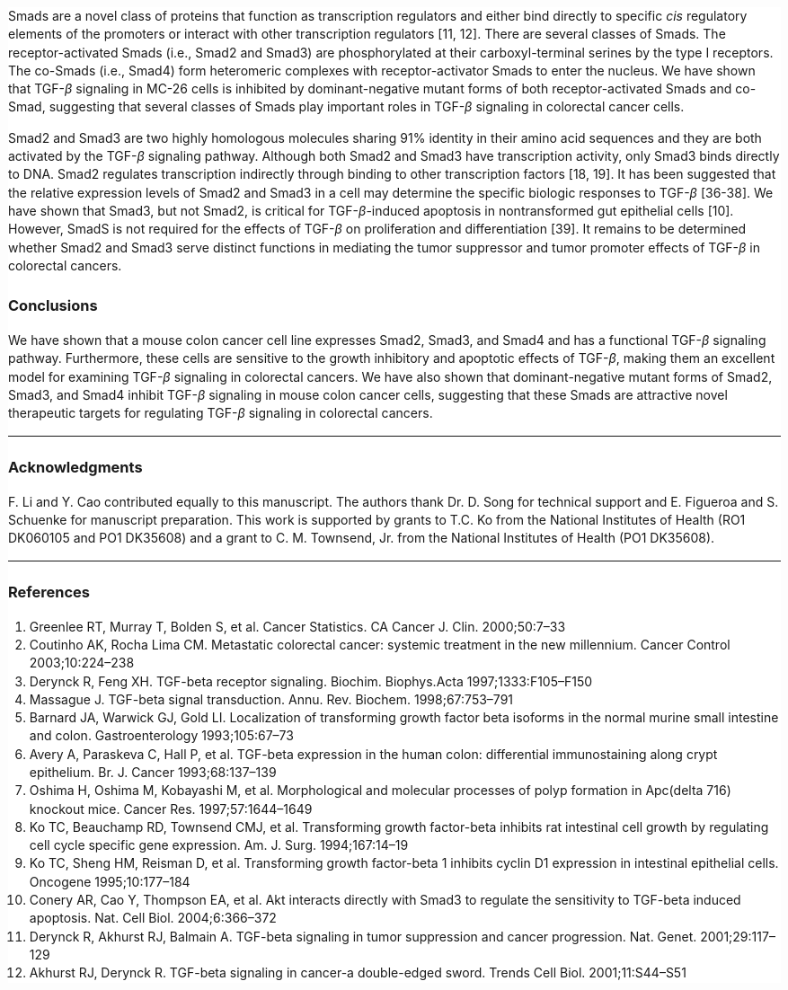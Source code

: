 Smads are a novel class of proteins that function as transcription regulators and either bind directly to specific *cis* regulatory elements of the promoters or interact with other transcription regulators [11, 12]. There are several classes of Smads. The receptor-activated Smads (i.e., Smad2 and Smad3) are phosphorylated at their carboxyl-terminal serines by the type I receptors. The co-Smads (i.e., Smad4) form heteromeric complexes with receptor-activator Smads to enter the nucleus. We have shown that TGF-$\beta$ signaling in MC-26 cells is inhibited by dominant-negative mutant forms of both receptor-activated Smads and co-Smad, suggesting that several classes of Smads play important roles in TGF-$\beta$ signaling in colorectal cancer cells.

Smad2 and Smad3 are two highly homologous molecules sharing 91% identity in their amino acid sequences and they are both activated by the TGF-$\beta$ signaling pathway. Although both Smad2 and Smad3 have transcription activity, only Smad3 binds directly to DNA. Smad2 regulates transcription indirectly through binding to other transcription factors [18, 19]. It has been suggested that the relative expression levels of Smad2 and Smad3 in a cell may determine the specific biologic responses to TGF-$\beta$ [36-38]. We have shown that Smad3, but not Smad2, is critical for TGF-$\beta$-induced apoptosis in nontransformed gut epithelial cells [10]. However, SmadS is not required for the effects of TGF-$\beta$ on proliferation and differentiation [39]. It remains to be determined whether Smad2 and Smad3 serve distinct functions in mediating the tumor suppressor and tumor promoter effects of TGF-$\beta$ in colorectal cancers.

### Conclusions

We have shown that a mouse colon cancer cell line expresses Smad2, Smad3, and Smad4 and has a functional TGF-$\beta$ signaling pathway. Furthermore, these cells are sensitive to the growth inhibitory and apoptotic effects of TGF-$\beta$, making them an excellent model for examining TGF-$\beta$ signaling in colorectal cancers. We have also shown that dominant-negative mutant forms of Smad2, Smad3, and Smad4 inhibit TGF-$\beta$ signaling in mouse colon cancer cells, suggesting that these Smads are attractive novel therapeutic targets for regulating TGF-$\beta$ signaling in colorectal cancers.

---

### Acknowledgments

F. Li and Y. Cao contributed equally to this manuscript. The authors thank Dr. D. Song for technical support and E. Figueroa and S. Schuenke for manuscript preparation. This work is supported by grants to T.C. Ko from the National Institutes of Health (RO1 DK060105 and PO1 DK35608) and a grant to C. M. Townsend, Jr. from the National Institutes of Health (PO1 DK35608).

---

### References

1. Greenlee RT, Murray T, Bolden S, et al. Cancer Statistics. CA Cancer J. Clin. 2000;50:7–33
2. Coutinho AK, Rocha Lima CM. Metastatic colorectal cancer: systemic treatment in the new millennium. Cancer Control 2003;10:224–238
3. Derynck R, Feng XH. TGF-beta receptor signaling. Biochim. Biophys.Acta 1997;1333:F105–F150
4. Massague J. TGF-beta signal transduction. Annu. Rev. Biochem. 1998;67:753–791
5. Barnard JA, Warwick GJ, Gold LI. Localization of transforming growth factor beta isoforms in the normal murine small intestine and colon. Gastroenterology 1993;105:67–73
6. Avery A, Paraskeva C, Hall P, et al. TGF-beta expression in the human colon: differential immunostaining along crypt epithelium. Br. J. Cancer 1993;68:137–139
7. Oshima H, Oshima M, Kobayashi M, et al. Morphological and molecular processes of polyp formation in Apc(delta 716) knockout mice. Cancer Res. 1997;57:1644–1649
8. Ko TC, Beauchamp RD, Townsend CMJ, et al. Transforming growth factor-beta inhibits rat intestinal cell growth by regulating cell cycle specific gene expression. Am. J. Surg. 1994;167:14–19
9. Ko TC, Sheng HM, Reisman D, et al. Transforming growth factor-beta 1 inhibits cyclin D1 expression in intestinal epithelial cells. Oncogene 1995;10:177–184
10. Conery AR, Cao Y, Thompson EA, et al. Akt interacts directly with Smad3 to regulate the sensitivity to TGF-beta induced apoptosis. Nat. Cell Biol. 2004;6:366–372
11. Derynck R, Akhurst RJ, Balmain A. TGF-beta signaling in tumor suppression and cancer progression. Nat. Genet. 2001;29:117–129
12. Akhurst RJ, Derynck R. TGF-beta signaling in cancer-a double-edged sword. Trends Cell Biol. 2001;11:S44–S51